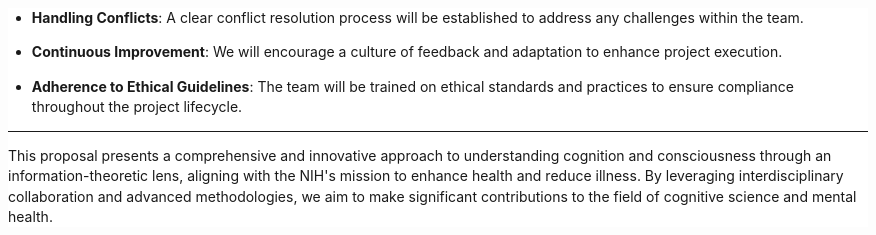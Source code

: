 - **Handling Conflicts**: A clear conflict resolution process will be established to address any challenges within the team.

- **Continuous Improvement**: We will encourage a culture of feedback and adaptation to enhance project execution.

- **Adherence to Ethical Guidelines**: The team will be trained on ethical standards and practices to ensure compliance throughout the project lifecycle.

---

This proposal presents a comprehensive and innovative approach to understanding cognition and consciousness through an information-theoretic lens, aligning with the NIH's mission to enhance health and reduce illness. By leveraging interdisciplinary collaboration and advanced methodologies, we aim to make significant contributions to the field of cognitive science and mental health.